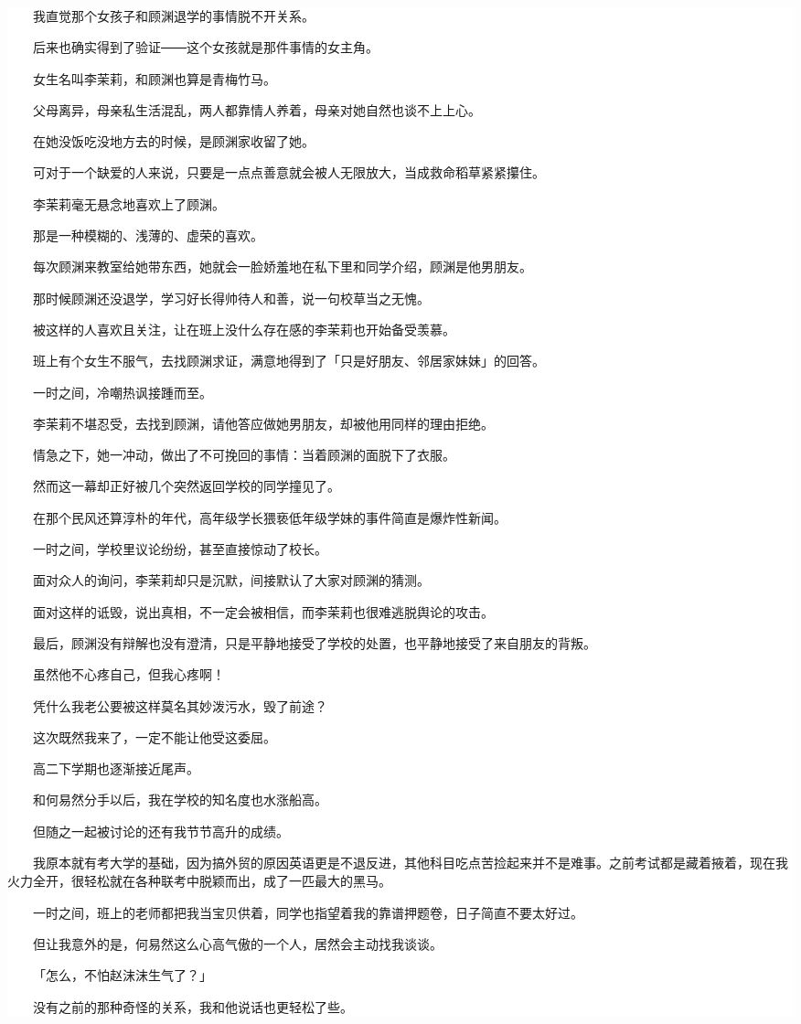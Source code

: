 &emsp;&emsp;我直觉那个女孩子和顾渊退学的事情脱不开关系。  
  
&emsp;&emsp;后来也确实得到了验证——这个女孩就是那件事情的女主角。  
  
&emsp;&emsp;女生名叫李茉莉，和顾渊也算是青梅竹马。  
  
&emsp;&emsp;父母离异，母亲私生活混乱，两人都靠情人养着，母亲对她自然也谈不上上心。  
  
&emsp;&emsp;在她没饭吃没地方去的时候，是顾渊家收留了她。  
  
&emsp;&emsp;可对于一个缺爱的人来说，只要是一点点善意就会被人无限放大，当成救命稻草紧紧攥住。  
  
&emsp;&emsp;李茉莉毫无悬念地喜欢上了顾渊。  
  
&emsp;&emsp;那是一种模糊的、浅薄的、虚荣的喜欢。  
  
&emsp;&emsp;每次顾渊来教室给她带东西，她就会一脸娇羞地在私下里和同学介绍，顾渊是他男朋友。  
  
&emsp;&emsp;那时候顾渊还没退学，学习好长得帅待人和善，说一句校草当之无愧。  
  
&emsp;&emsp;被这样的人喜欢且关注，让在班上没什么存在感的李茉莉也开始备受羡慕。  
  
&emsp;&emsp;班上有个女生不服气，去找顾渊求证，满意地得到了「只是好朋友、邻居家妹妹」的回答。  
  
&emsp;&emsp;一时之间，冷嘲热讽接踵而至。  
  
&emsp;&emsp;李茉莉不堪忍受，去找到顾渊，请他答应做她男朋友，却被他用同样的理由拒绝。  
  
&emsp;&emsp;情急之下，她一冲动，做出了不可挽回的事情：当着顾渊的面脱下了衣服。  
  
&emsp;&emsp;然而这一幕却正好被几个突然返回学校的同学撞见了。  
  
&emsp;&emsp;在那个民风还算淳朴的年代，高年级学长猥亵低年级学妹的事件简直是爆炸性新闻。  
  
&emsp;&emsp;一时之间，学校里议论纷纷，甚至直接惊动了校长。  
  
&emsp;&emsp;面对众人的询问，李茉莉却只是沉默，间接默认了大家对顾渊的猜测。  
  
&emsp;&emsp;面对这样的诋毁，说出真相，不一定会被相信，而李茉莉也很难逃脱舆论的攻击。  
  
&emsp;&emsp;最后，顾渊没有辩解也没有澄清，只是平静地接受了学校的处置，也平静地接受了来自朋友的背叛。  
  
&emsp;&emsp;虽然他不心疼自己，但我心疼啊！  
  
&emsp;&emsp;凭什么我老公要被这样莫名其妙泼污水，毁了前途？  
  
&emsp;&emsp;这次既然我来了，一定不能让他受这委屈。  
  
&emsp;&emsp;高二下学期也逐渐接近尾声。  
  
&emsp;&emsp;和何易然分手以后，我在学校的知名度也水涨船高。  
  
&emsp;&emsp;但随之一起被讨论的还有我节节高升的成绩。  
  
&emsp;&emsp;我原本就有考大学的基础，因为搞外贸的原因英语更是不退反进，其他科目吃点苦捡起来并不是难事。之前考试都是藏着掖着，现在我火力全开，很轻松就在各种联考中脱颖而出，成了一匹最大的黑马。  
  
&emsp;&emsp;一时之间，班上的老师都把我当宝贝供着，同学也指望着我的靠谱押题卷，日子简直不要太好过。  
  
&emsp;&emsp;但让我意外的是，何易然这么心高气傲的一个人，居然会主动找我谈谈。  
  
&emsp;&emsp;「怎么，不怕赵沫沫生气了？」  
  
&emsp;&emsp;没有之前的那种奇怪的关系，我和他说话也更轻松了些。  
  